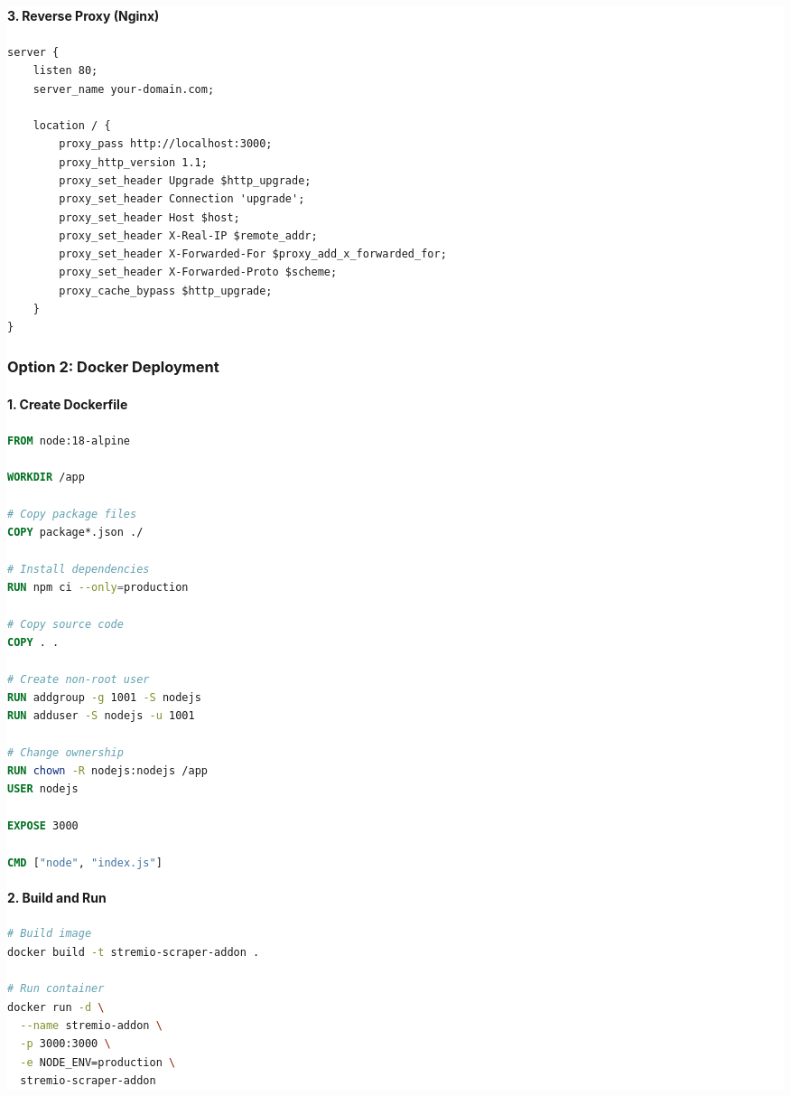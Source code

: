 #### 3. Reverse Proxy (Nginx)
```nginx
server {
    listen 80;
    server_name your-domain.com;

    location / {
        proxy_pass http://localhost:3000;
        proxy_http_version 1.1;
        proxy_set_header Upgrade $http_upgrade;
        proxy_set_header Connection 'upgrade';
        proxy_set_header Host $host;
        proxy_set_header X-Real-IP $remote_addr;
        proxy_set_header X-Forwarded-For $proxy_add_x_forwarded_for;
        proxy_set_header X-Forwarded-Proto $scheme;
        proxy_cache_bypass $http_upgrade;
    }
}
```

### Option 2: Docker Deployment

#### 1. Create Dockerfile
```dockerfile
FROM node:18-alpine

WORKDIR /app

# Copy package files
COPY package*.json ./

# Install dependencies
RUN npm ci --only=production

# Copy source code
COPY . .

# Create non-root user
RUN addgroup -g 1001 -S nodejs
RUN adduser -S nodejs -u 1001

# Change ownership
RUN chown -R nodejs:nodejs /app
USER nodejs

EXPOSE 3000

CMD ["node", "index.js"]
```

#### 2. Build and Run
```bash
# Build image
docker build -t stremio-scraper-addon .

# Run container
docker run -d \
  --name stremio-addon \
  -p 3000:3000 \
  -e NODE_ENV=production \
  stremio-scraper-addon
```
